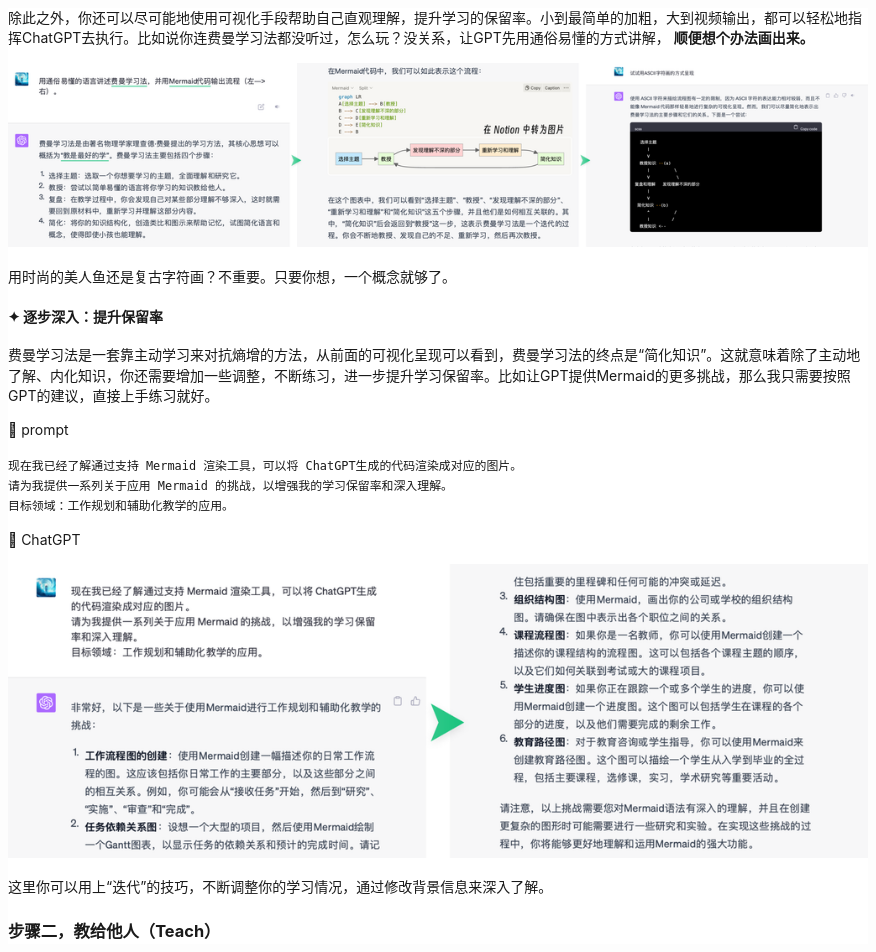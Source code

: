 除此之外，你还可以尽可能地使用可视化手段帮助自己直观理解，提升学习的保留率。小到最简单的加粗，大到视频输出，都可以轻松地指挥ChatGPT去执行。比如说你连费曼学习法都没听过，怎么玩？没关系，让GPT先用通俗易懂的方式讲解， **顺便想个办法画出来。**

![图片](images/670344/6cd16a6e067e46c299484477df9a8e53.png)

用时尚的美人鱼还是复古字符画？不重要。只要你想，一个概念就够了。

#### ✦ 逐步深入：提升保留率

费曼学习法是一套靠主动学习来对抗熵增的方法，从前面的可视化呈现可以看到，费曼学习法的终点是“简化知识”。这就意味着除了主动地了解、内化知识，你还需要增加一些调整，不断练习，进一步提升学习保留率。比如让GPT提供Mermaid的更多挑战，那么我只需要按照GPT的建议，直接上手练习就好。


💬 prompt

```markdown
现在我已经了解通过支持 Mermaid 渲染工具，可以将 ChatGPT生成的代码渲染成对应的图片。
请为我提供一系列关于应用 Mermaid 的挑战，以增强我的学习保留率和深入理解。
目标领域：工作规划和辅助化教学的应用。

```


🤖️ ChatGPT

![图片](images/670344/8c9acd1261643f20685181673207d6bf.png)

这里你可以用上“迭代”的技巧，不断调整你的学习情况，通过修改背景信息来深入了解。

### 步骤二，教给他人（Teach）
